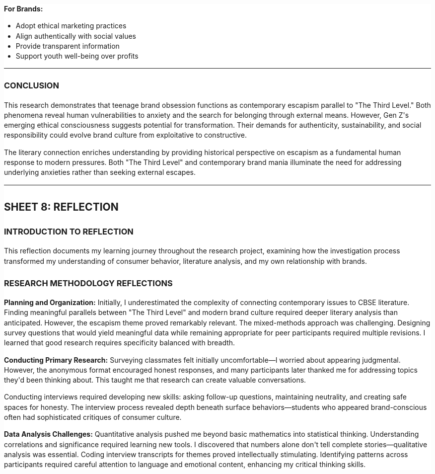 **For Brands:**
- Adopt ethical marketing practices
- Align authentically with social values
- Provide transparent information
- Support youth well-being over profits

___
### CONCLUSION

This research demonstrates that teenage brand obsession functions as contemporary escapism parallel to "The Third Level." Both phenomena reveal human vulnerabilities to anxiety and the search for belonging through external means. However, Gen Z's emerging ethical consciousness suggests potential for transformation. Their demands for authenticity, sustainability, and social responsibility could evolve brand culture from exploitative to constructive.

The literary connection enriches understanding by providing historical perspective on escapism as a fundamental human response to modern pressures. Both "The Third Level" and contemporary brand mania illuminate the need for addressing underlying anxieties rather than seeking external escapes.

***

## SHEET 8: REFLECTION

### INTRODUCTION TO REFLECTION

This reflection documents my learning journey throughout the research project, examining how the investigation process transformed my understanding of consumer behavior, literature analysis, and my own relationship with brands.

### RESEARCH METHODOLOGY REFLECTIONS

**Planning and Organization:**
Initially, I underestimated the complexity of connecting contemporary issues to CBSE literature. Finding meaningful parallels between "The Third Level" and modern brand culture required deeper literary analysis than anticipated. However, the escapism theme proved remarkably relevant. The mixed-methods approach was challenging. Designing survey questions that would yield meaningful data while remaining appropriate for peer participants required multiple revisions. I learned that good research requires specificity balanced with breadth.

**Conducting Primary Research:**
Surveying classmates felt initially uncomfortable—I worried about appearing judgmental. However, the anonymous format encouraged honest responses, and many participants later thanked me for addressing topics they'd been thinking about. This taught me that research can create valuable conversations.

Conducting interviews required developing new skills: asking follow-up questions, maintaining neutrality, and creating safe spaces for honesty. The interview process revealed depth beneath surface behaviors—students who appeared brand-conscious often had sophisticated critiques of consumer culture.

**Data Analysis Challenges:**
Quantitative analysis pushed me beyond basic mathematics into statistical thinking. Understanding correlations and significance required learning new tools. I discovered that numbers alone don't tell complete stories—qualitative analysis was essential. Coding interview transcripts for themes proved intellectually stimulating. Identifying patterns across participants required careful attention to language and emotional content, enhancing my critical thinking skills.
